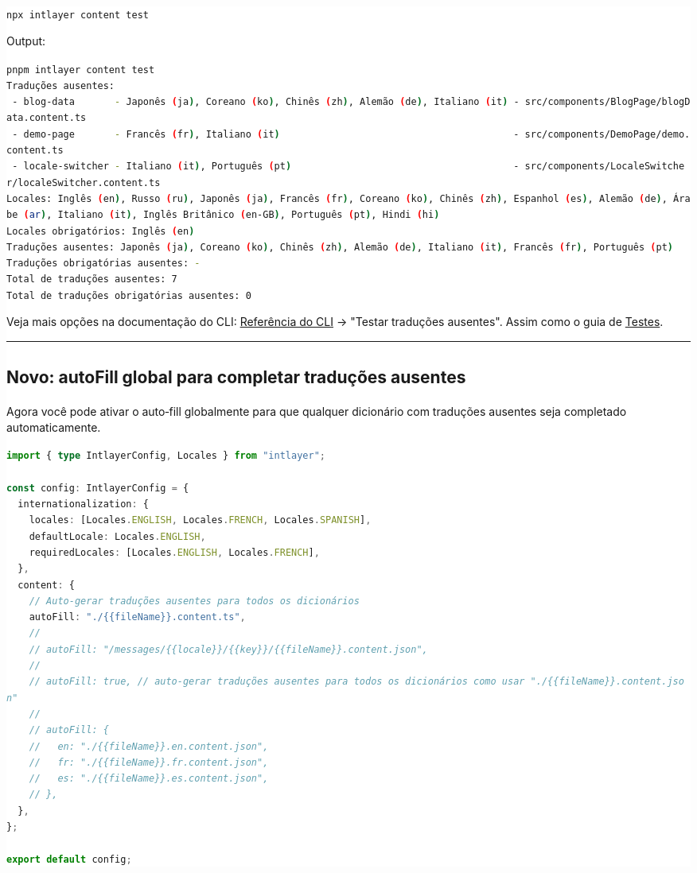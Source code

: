 ```bash
npx intlayer content test
```

Output:

```bash
pnpm intlayer content test
Traduções ausentes:
 - blog-data       - Japonês (ja), Coreano (ko), Chinês (zh), Alemão (de), Italiano (it) - src/components/BlogPage/blogData.content.ts
 - demo-page       - Francês (fr), Italiano (it)                                         - src/components/DemoPage/demo.content.ts
 - locale-switcher - Italiano (it), Português (pt)                                       - src/components/LocaleSwitcher/localeSwitcher.content.ts
Locales: Inglês (en), Russo (ru), Japonês (ja), Francês (fr), Coreano (ko), Chinês (zh), Espanhol (es), Alemão (de), Árabe (ar), Italiano (it), Inglês Britânico (en-GB), Português (pt), Hindi (hi)
Locales obrigatórios: Inglês (en)
Traduções ausentes: Japonês (ja), Coreano (ko), Chinês (zh), Alemão (de), Italiano (it), Francês (fr), Português (pt)
Traduções obrigatórias ausentes: -
Total de traduções ausentes: 7
Total de traduções obrigatórias ausentes: 0
```

Veja mais opções na documentação do CLI: [Referência do CLI](https://github.com/aymericzip/intlayer/blob/main/docs/docs/pt/intlayer_cli.md) → "Testar traduções ausentes". Assim como o guia de [Testes](https://github.com/aymericzip/intlayer/blob/main/docs/docs/pt/testing.md).

---

## Novo: autoFill global para completar traduções ausentes

Agora você pode ativar o auto‑fill globalmente para que qualquer dicionário com traduções ausentes seja completado automaticamente.

```ts fileName="intlayer.config.ts"
import { type IntlayerConfig, Locales } from "intlayer";

const config: IntlayerConfig = {
  internationalization: {
    locales: [Locales.ENGLISH, Locales.FRENCH, Locales.SPANISH],
    defaultLocale: Locales.ENGLISH,
    requiredLocales: [Locales.ENGLISH, Locales.FRENCH],
  },
  content: {
    // Auto-gerar traduções ausentes para todos os dicionários
    autoFill: "./{{fileName}}.content.ts",
    //
    // autoFill: "/messages/{{locale}}/{{key}}/{{fileName}}.content.json",
    //
    // autoFill: true, // auto-gerar traduções ausentes para todos os dicionários como usar "./{{fileName}}.content.json"
    //
    // autoFill: {
    //   en: "./{{fileName}}.en.content.json",
    //   fr: "./{{fileName}}.fr.content.json",
    //   es: "./{{fileName}}.es.content.json",
    // },
  },
};

export default config;
```
